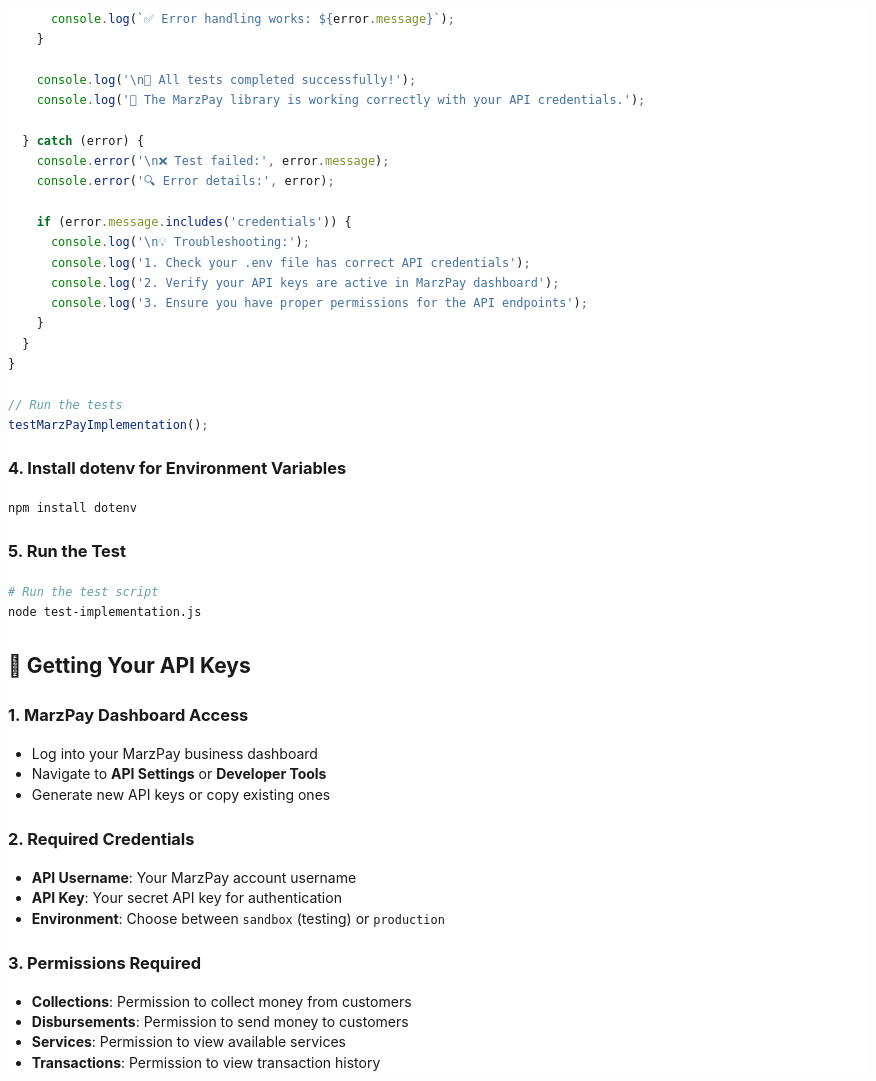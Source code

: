 ```javascript
      console.log(`✅ Error handling works: ${error.message}`);
    }
    
    console.log('\n🎉 All tests completed successfully!');
    console.log('📝 The MarzPay library is working correctly with your API credentials.');
    
  } catch (error) {
    console.error('\n❌ Test failed:', error.message);
    console.error('🔍 Error details:', error);
    
    if (error.message.includes('credentials')) {
      console.log('\n💡 Troubleshooting:');
      console.log('1. Check your .env file has correct API credentials');
      console.log('2. Verify your API keys are active in MarzPay dashboard');
      console.log('3. Ensure you have proper permissions for the API endpoints');
    }
  }
}

// Run the tests
testMarzPayImplementation();
```

### **4. Install dotenv for Environment Variables**

```bash
npm install dotenv
```

### **5. Run the Test**

```bash
# Run the test script
node test-implementation.js
```

## 🔐 **Getting Your API Keys**

### **1. MarzPay Dashboard Access**
- Log into your MarzPay business dashboard
- Navigate to **API Settings** or **Developer Tools**
- Generate new API keys or copy existing ones

### **2. Required Credentials**
- **API Username**: Your MarzPay account username
- **API Key**: Your secret API key for authentication
- **Environment**: Choose between `sandbox` (testing) or `production`

### **3. Permissions Required**
- **Collections**: Permission to collect money from customers
- **Disbursements**: Permission to send money to customers
- **Services**: Permission to view available services
- **Transactions**: Permission to view transaction history
